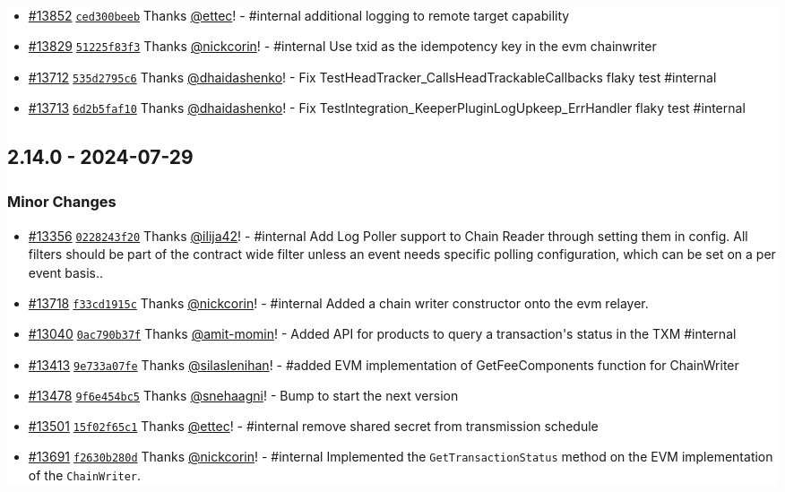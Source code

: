 - [#13852](https://github.com/smartcontractkit/chainlink/pull/13852) [`ced300beeb`](https://github.com/smartcontractkit/chainlink/commit/ced300beebbd1971e11e83a558bb9b1efe0290d9) Thanks [@ettec](https://github.com/ettec)! - #internal additional logging to remote target capability

- [#13829](https://github.com/smartcontractkit/chainlink/pull/13829) [`51225f83f3`](https://github.com/smartcontractkit/chainlink/commit/51225f83f30a87606c3c7af56618cd16393c345e) Thanks [@nickcorin](https://github.com/nickcorin)! - #internal Use txid as the idempotency key in the evm chainwriter

- [#13712](https://github.com/smartcontractkit/chainlink/pull/13712) [`535d2795c6`](https://github.com/smartcontractkit/chainlink/commit/535d2795c6e9b66315fe066c7dbaf91977d3e913) Thanks [@dhaidashenko](https://github.com/dhaidashenko)! - Fix TestHeadTracker_CallsHeadTrackableCallbacks flaky test #internal

- [#13713](https://github.com/smartcontractkit/chainlink/pull/13713) [`6d2b5faf10`](https://github.com/smartcontractkit/chainlink/commit/6d2b5faf10efb81a235ff3470bc205c929a6d35d) Thanks [@dhaidashenko](https://github.com/dhaidashenko)! - Fix TestIntegration_KeeperPluginLogUpkeep_ErrHandler flaky test #internal

## 2.14.0 - 2024-07-29

### Minor Changes

- [#13356](https://github.com/smartcontractkit/chainlink/pull/13356) [`0228243f20`](https://github.com/smartcontractkit/chainlink/commit/0228243f20bb02d40c7ad2c9cf1002599436ff1d) Thanks [@ilija42](https://github.com/ilija42)! - #internal Add Log Poller support to Chain Reader through setting them in config. All filters should be part of the contract wide filter unless an event needs specific polling configuration, which can be set on a per event basis..

- [#13718](https://github.com/smartcontractkit/chainlink/pull/13718) [`f33cd1915c`](https://github.com/smartcontractkit/chainlink/commit/f33cd1915c03bef9bfe110481eb13094c36ce454) Thanks [@nickcorin](https://github.com/nickcorin)! - #internal Added a chain writer constructor onto the evm relayer.

- [#13040](https://github.com/smartcontractkit/chainlink/pull/13040) [`0ac790b37f`](https://github.com/smartcontractkit/chainlink/commit/0ac790b37fca951dfb4b4093c00c5adbd6987668) Thanks [@amit-momin](https://github.com/amit-momin)! - Added API for products to query a transaction's status in the TXM #internal

- [#13413](https://github.com/smartcontractkit/chainlink/pull/13413) [`9e733a07fe`](https://github.com/smartcontractkit/chainlink/commit/9e733a07fe2082207e6d7884abee26d82d37e808) Thanks [@silaslenihan](https://github.com/silaslenihan)! - #added EVM implementation of GetFeeComponents function for ChainWriter

- [#13478](https://github.com/smartcontractkit/chainlink/pull/13478) [`9f6e454bc5`](https://github.com/smartcontractkit/chainlink/commit/9f6e454bc51c07cf817c90a9a11fa44ae3708be5) Thanks [@snehaagni](https://github.com/snehaagni)! - Bump to start the next version

- [#13501](https://github.com/smartcontractkit/chainlink/pull/13501) [`15f02f65c1`](https://github.com/smartcontractkit/chainlink/commit/15f02f65c1ac3cfc89e726597a981ddf206eea2b) Thanks [@ettec](https://github.com/ettec)! - #internal remove shared secret from transmission schedule

- [#13691](https://github.com/smartcontractkit/chainlink/pull/13691) [`f2630b280d`](https://github.com/smartcontractkit/chainlink/commit/f2630b280d917313c6d3af468d9a7c039d5e179e) Thanks [@nickcorin](https://github.com/nickcorin)! - #internal Implemented the `GetTransactionStatus` method on the EVM implementation of the `ChainWriter`.
